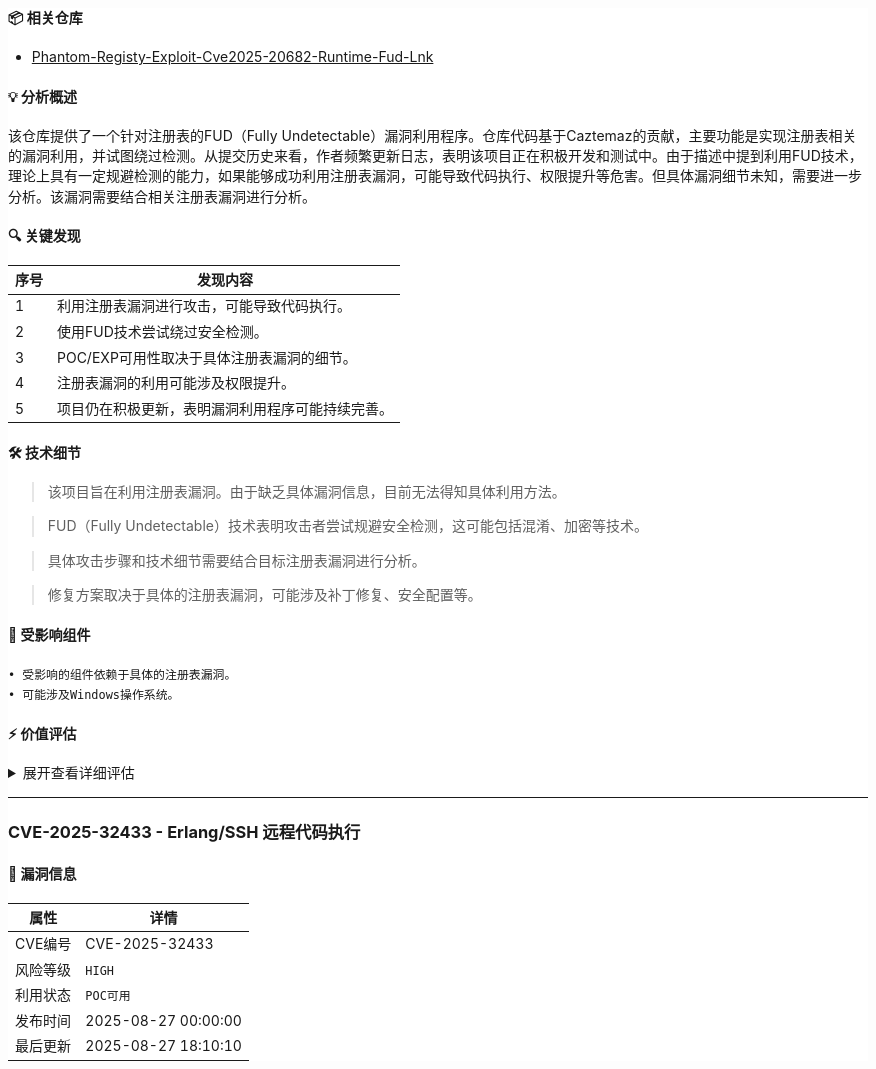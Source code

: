 #### 📦 相关仓库

- [Phantom-Registy-Exploit-Cve2025-20682-Runtime-Fud-Lnk](https://github.com/Caztemaz/Phantom-Registy-Exploit-Cve2025-20682-Runtime-Fud-Lnk)

#### 💡 分析概述

该仓库提供了一个针对注册表的FUD（Fully Undetectable）漏洞利用程序。仓库代码基于Caztemaz的贡献，主要功能是实现注册表相关的漏洞利用，并试图绕过检测。从提交历史来看，作者频繁更新日志，表明该项目正在积极开发和测试中。由于描述中提到利用FUD技术，理论上具有一定规避检测的能力，如果能够成功利用注册表漏洞，可能导致代码执行、权限提升等危害。但具体漏洞细节未知，需要进一步分析。该漏洞需要结合相关注册表漏洞进行分析。

#### 🔍 关键发现

| 序号 | 发现内容 |
|------|----------|
| 1 | 利用注册表漏洞进行攻击，可能导致代码执行。 |
| 2 | 使用FUD技术尝试绕过安全检测。 |
| 3 | POC/EXP可用性取决于具体注册表漏洞的细节。 |
| 4 | 注册表漏洞的利用可能涉及权限提升。 |
| 5 | 项目仍在积极更新，表明漏洞利用程序可能持续完善。 |

#### 🛠️ 技术细节

> 该项目旨在利用注册表漏洞。由于缺乏具体漏洞信息，目前无法得知具体利用方法。

> FUD（Fully Undetectable）技术表明攻击者尝试规避安全检测，这可能包括混淆、加密等技术。

> 具体攻击步骤和技术细节需要结合目标注册表漏洞进行分析。

> 修复方案取决于具体的注册表漏洞，可能涉及补丁修复、安全配置等。


#### 🎯 受影响组件

```
• 受影响的组件依赖于具体的注册表漏洞。
• 可能涉及Windows操作系统。
```

#### ⚡ 价值评估

<details><summary>展开查看详细评估</summary></details>

---

### CVE-2025-32433 - Erlang/SSH 远程代码执行

#### 📌 漏洞信息

| 属性 | 详情 |
|------|------|
| CVE编号 | CVE-2025-32433 |
| 风险等级 | `HIGH` |
| 利用状态 | `POC可用` |
| 发布时间 | 2025-08-27 00:00:00 |
| 最后更新 | 2025-08-27 18:10:10 |

